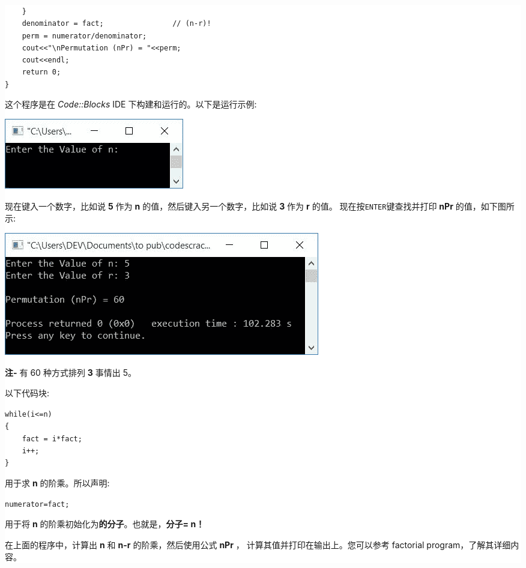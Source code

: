 ```
    }
    denominator = fact;                // (n-r)!
    perm = numerator/denominator;
    cout<<"\nPermutation (nPr) = "<<perm;
    cout<<endl;
    return 0;
}
```

这个程序是在 *Code::Blocks* IDE 下构建和运行的。以下是运行示例:

![find npr c++](img/b8f73ef397525dbc98e2d78a27ade84f.png)

现在键入一个数字，比如说 **5** 作为 **n** 的值，然后键入另一个数字，比如说 **3** 作为 **r** 的值。 现在按`ENTER`键查找并打印 **nPr** 的值，如下图所示:

![c++ program find npr permutation](img/eeea4f5bc3ef8ce56d98c96e661200b2.png)

**注-** 有 60 种方式排列 **3** 事情出 5。

以下代码块:

```
while(i<=n)
{
    fact = i*fact;
    i++;
}
```

用于求 **n** 的阶乘。所以声明:

```
numerator=fact;
```

用于将 **n** 的阶乘初始化为**的分子**。也就是，**分子= n！**

在上面的程序中，计算出 **n** 和 **n-r** 的阶乘，然后使用公式 **nPr** ， 计算其值并打印在输出上。您可以参考 factorial program，了解其详细内容。
